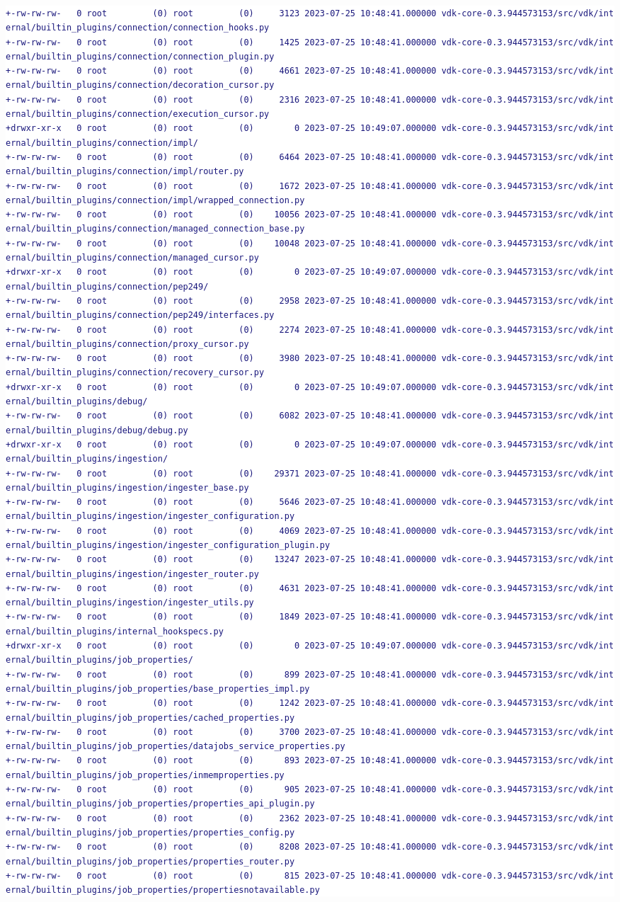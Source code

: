 ```diff
+-rw-rw-rw-   0 root         (0) root         (0)     3123 2023-07-25 10:48:41.000000 vdk-core-0.3.944573153/src/vdk/internal/builtin_plugins/connection/connection_hooks.py
+-rw-rw-rw-   0 root         (0) root         (0)     1425 2023-07-25 10:48:41.000000 vdk-core-0.3.944573153/src/vdk/internal/builtin_plugins/connection/connection_plugin.py
+-rw-rw-rw-   0 root         (0) root         (0)     4661 2023-07-25 10:48:41.000000 vdk-core-0.3.944573153/src/vdk/internal/builtin_plugins/connection/decoration_cursor.py
+-rw-rw-rw-   0 root         (0) root         (0)     2316 2023-07-25 10:48:41.000000 vdk-core-0.3.944573153/src/vdk/internal/builtin_plugins/connection/execution_cursor.py
+drwxr-xr-x   0 root         (0) root         (0)        0 2023-07-25 10:49:07.000000 vdk-core-0.3.944573153/src/vdk/internal/builtin_plugins/connection/impl/
+-rw-rw-rw-   0 root         (0) root         (0)     6464 2023-07-25 10:48:41.000000 vdk-core-0.3.944573153/src/vdk/internal/builtin_plugins/connection/impl/router.py
+-rw-rw-rw-   0 root         (0) root         (0)     1672 2023-07-25 10:48:41.000000 vdk-core-0.3.944573153/src/vdk/internal/builtin_plugins/connection/impl/wrapped_connection.py
+-rw-rw-rw-   0 root         (0) root         (0)    10056 2023-07-25 10:48:41.000000 vdk-core-0.3.944573153/src/vdk/internal/builtin_plugins/connection/managed_connection_base.py
+-rw-rw-rw-   0 root         (0) root         (0)    10048 2023-07-25 10:48:41.000000 vdk-core-0.3.944573153/src/vdk/internal/builtin_plugins/connection/managed_cursor.py
+drwxr-xr-x   0 root         (0) root         (0)        0 2023-07-25 10:49:07.000000 vdk-core-0.3.944573153/src/vdk/internal/builtin_plugins/connection/pep249/
+-rw-rw-rw-   0 root         (0) root         (0)     2958 2023-07-25 10:48:41.000000 vdk-core-0.3.944573153/src/vdk/internal/builtin_plugins/connection/pep249/interfaces.py
+-rw-rw-rw-   0 root         (0) root         (0)     2274 2023-07-25 10:48:41.000000 vdk-core-0.3.944573153/src/vdk/internal/builtin_plugins/connection/proxy_cursor.py
+-rw-rw-rw-   0 root         (0) root         (0)     3980 2023-07-25 10:48:41.000000 vdk-core-0.3.944573153/src/vdk/internal/builtin_plugins/connection/recovery_cursor.py
+drwxr-xr-x   0 root         (0) root         (0)        0 2023-07-25 10:49:07.000000 vdk-core-0.3.944573153/src/vdk/internal/builtin_plugins/debug/
+-rw-rw-rw-   0 root         (0) root         (0)     6082 2023-07-25 10:48:41.000000 vdk-core-0.3.944573153/src/vdk/internal/builtin_plugins/debug/debug.py
+drwxr-xr-x   0 root         (0) root         (0)        0 2023-07-25 10:49:07.000000 vdk-core-0.3.944573153/src/vdk/internal/builtin_plugins/ingestion/
+-rw-rw-rw-   0 root         (0) root         (0)    29371 2023-07-25 10:48:41.000000 vdk-core-0.3.944573153/src/vdk/internal/builtin_plugins/ingestion/ingester_base.py
+-rw-rw-rw-   0 root         (0) root         (0)     5646 2023-07-25 10:48:41.000000 vdk-core-0.3.944573153/src/vdk/internal/builtin_plugins/ingestion/ingester_configuration.py
+-rw-rw-rw-   0 root         (0) root         (0)     4069 2023-07-25 10:48:41.000000 vdk-core-0.3.944573153/src/vdk/internal/builtin_plugins/ingestion/ingester_configuration_plugin.py
+-rw-rw-rw-   0 root         (0) root         (0)    13247 2023-07-25 10:48:41.000000 vdk-core-0.3.944573153/src/vdk/internal/builtin_plugins/ingestion/ingester_router.py
+-rw-rw-rw-   0 root         (0) root         (0)     4631 2023-07-25 10:48:41.000000 vdk-core-0.3.944573153/src/vdk/internal/builtin_plugins/ingestion/ingester_utils.py
+-rw-rw-rw-   0 root         (0) root         (0)     1849 2023-07-25 10:48:41.000000 vdk-core-0.3.944573153/src/vdk/internal/builtin_plugins/internal_hookspecs.py
+drwxr-xr-x   0 root         (0) root         (0)        0 2023-07-25 10:49:07.000000 vdk-core-0.3.944573153/src/vdk/internal/builtin_plugins/job_properties/
+-rw-rw-rw-   0 root         (0) root         (0)      899 2023-07-25 10:48:41.000000 vdk-core-0.3.944573153/src/vdk/internal/builtin_plugins/job_properties/base_properties_impl.py
+-rw-rw-rw-   0 root         (0) root         (0)     1242 2023-07-25 10:48:41.000000 vdk-core-0.3.944573153/src/vdk/internal/builtin_plugins/job_properties/cached_properties.py
+-rw-rw-rw-   0 root         (0) root         (0)     3700 2023-07-25 10:48:41.000000 vdk-core-0.3.944573153/src/vdk/internal/builtin_plugins/job_properties/datajobs_service_properties.py
+-rw-rw-rw-   0 root         (0) root         (0)      893 2023-07-25 10:48:41.000000 vdk-core-0.3.944573153/src/vdk/internal/builtin_plugins/job_properties/inmemproperties.py
+-rw-rw-rw-   0 root         (0) root         (0)      905 2023-07-25 10:48:41.000000 vdk-core-0.3.944573153/src/vdk/internal/builtin_plugins/job_properties/properties_api_plugin.py
+-rw-rw-rw-   0 root         (0) root         (0)     2362 2023-07-25 10:48:41.000000 vdk-core-0.3.944573153/src/vdk/internal/builtin_plugins/job_properties/properties_config.py
+-rw-rw-rw-   0 root         (0) root         (0)     8208 2023-07-25 10:48:41.000000 vdk-core-0.3.944573153/src/vdk/internal/builtin_plugins/job_properties/properties_router.py
+-rw-rw-rw-   0 root         (0) root         (0)      815 2023-07-25 10:48:41.000000 vdk-core-0.3.944573153/src/vdk/internal/builtin_plugins/job_properties/propertiesnotavailable.py
```